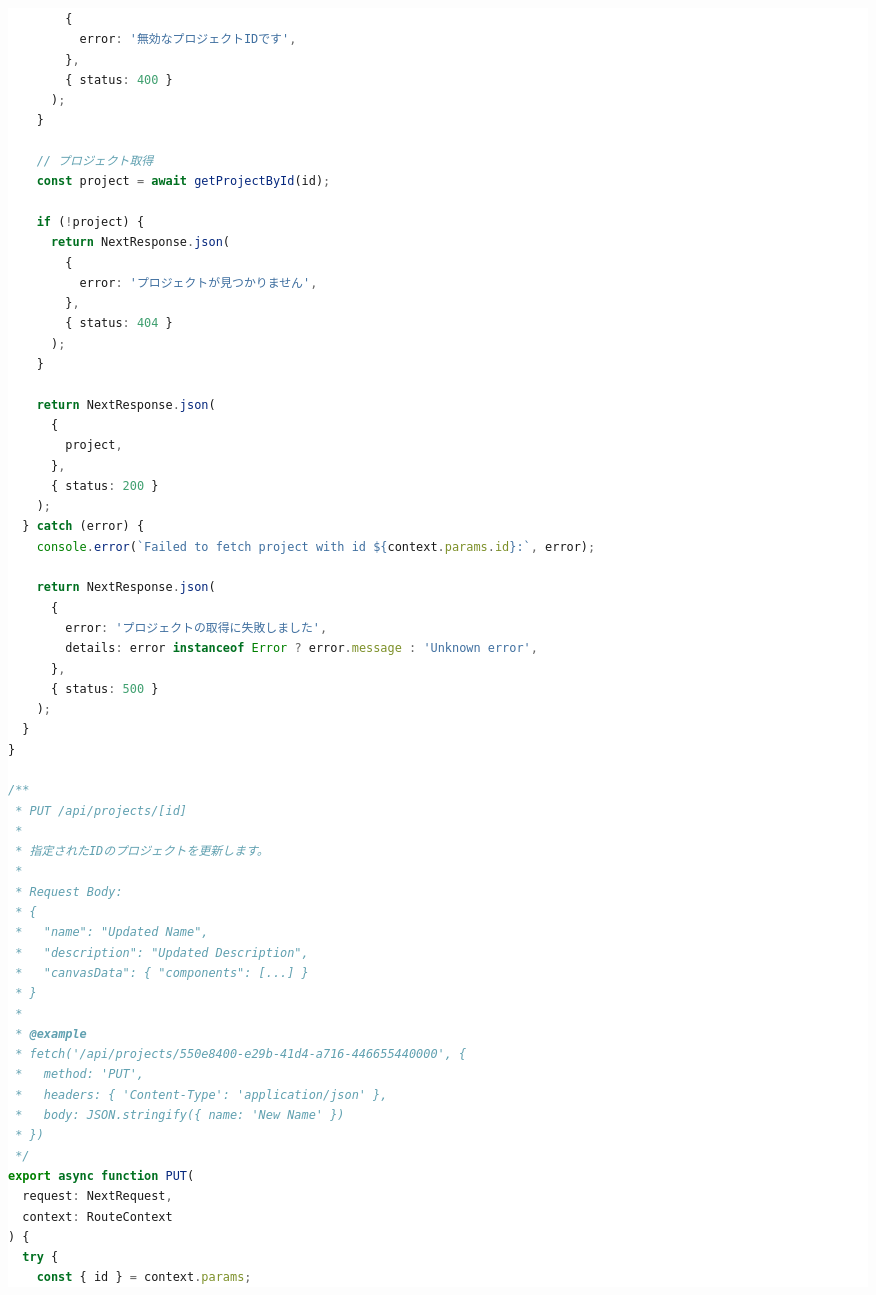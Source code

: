 ```typescript
        {
          error: '無効なプロジェクトIDです',
        },
        { status: 400 }
      );
    }

    // プロジェクト取得
    const project = await getProjectById(id);

    if (!project) {
      return NextResponse.json(
        {
          error: 'プロジェクトが見つかりません',
        },
        { status: 404 }
      );
    }

    return NextResponse.json(
      {
        project,
      },
      { status: 200 }
    );
  } catch (error) {
    console.error(`Failed to fetch project with id ${context.params.id}:`, error);

    return NextResponse.json(
      {
        error: 'プロジェクトの取得に失敗しました',
        details: error instanceof Error ? error.message : 'Unknown error',
      },
      { status: 500 }
    );
  }
}

/**
 * PUT /api/projects/[id]
 *
 * 指定されたIDのプロジェクトを更新します。
 *
 * Request Body:
 * {
 *   "name": "Updated Name",
 *   "description": "Updated Description",
 *   "canvasData": { "components": [...] }
 * }
 *
 * @example
 * fetch('/api/projects/550e8400-e29b-41d4-a716-446655440000', {
 *   method: 'PUT',
 *   headers: { 'Content-Type': 'application/json' },
 *   body: JSON.stringify({ name: 'New Name' })
 * })
 */
export async function PUT(
  request: NextRequest,
  context: RouteContext
) {
  try {
    const { id } = context.params;
```